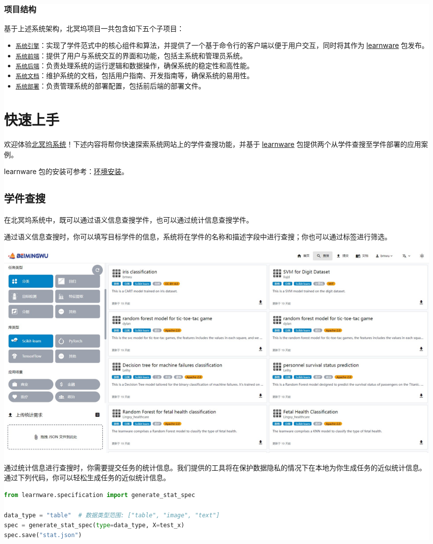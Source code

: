 ### 项目结构

基于上述系统架构，北冥坞项目一共包含如下五个子项目：
- [`系统引擎`](https://github.com/Learnware-LAMDA/Learnware)：实现了学件范式中的核心组件和算法，并提供了一个基于命令行的客户端以便于用户交互，同时将其作为 [learnware](https://pypi.org/project/learnware/) 包发布。
- [`系统前端`](https://github.com/Learnware-LAMDA/Beimingwu/tree/main/frontend)：提供了用户与系统交互的界面和功能，包括主系统和管理员系统。
- [`系统后端`](https://github.com/Learnware-LAMDA/Beimingwu/tree/main/backend)：负责处理系统的运行逻辑和数据操作，确保系统的稳定性和高性能。
- [`系统文档`](https://github.com/Learnware-LAMDA/Beimingwu/tree/main/docs)：维护系统的文档，包括用户指南、开发指南等，确保系统的易用性。
- [`系统部署`](https://github.com/Learnware-LAMDA/Beimingwu/tree/main/deploy)：负责管理系统的部署配置，包括前后端的部署文件。

# 快速上手

欢迎体验[北冥坞系统](https://bmwu.cloud/)！下述内容将帮你快速探索系统网站上的学件查搜功能，并基于 [learnware](https://github.com/Learnware-LAMDA/Learnware) 包提供两个从学件查搜至学件部署的应用案例。

learnware 包的安装可参考：[环境安装](docs/content/zh-CN/overview/installation.md)。

## 学件查搜

在北冥坞系统中，既可以通过语义信息查搜学件，也可以通过统计信息查搜学件。

通过语义信息查搜时，你可以填写目标学件的信息，系统将在学件的名称和描述字段中进行查搜；你也可以通过标签进行筛选。

![image](docs/content/public/quick-start/semantic-search-zh-CN.jpg)

通过统计信息进行查搜时，你需要提交任务的统计信息。我们提供的工具将在保护数据隐私的情况下在本地为你生成任务的近似统计信息。通过下列代码，你可以轻松生成任务的近似统计信息。

```python
from learnware.specification import generate_stat_spec

data_type = "table"  # 数据类型范围: ["table", "image", "text"]
spec = generate_stat_spec(type=data_type, X=test_x)
spec.save("stat.json")
```

